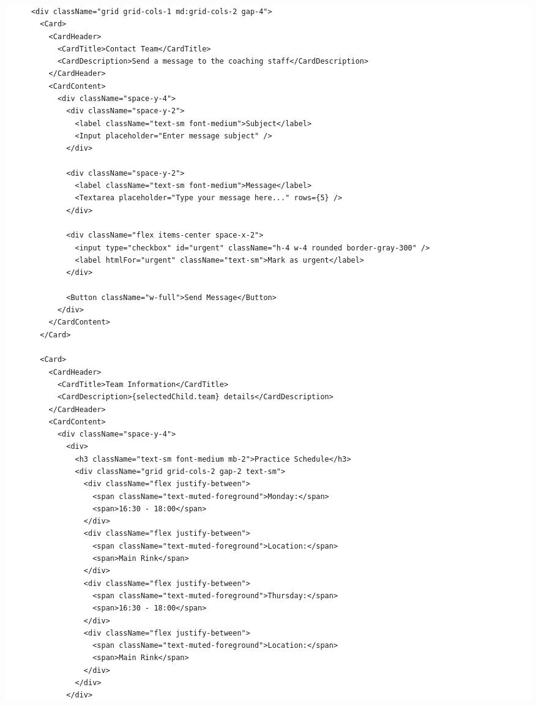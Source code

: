           <div className="grid grid-cols-1 md:grid-cols-2 gap-4">
            <Card>
              <CardHeader>
                <CardTitle>Contact Team</CardTitle>
                <CardDescription>Send a message to the coaching staff</CardDescription>
              </CardHeader>
              <CardContent>
                <div className="space-y-4">
                  <div className="space-y-2">
                    <label className="text-sm font-medium">Subject</label>
                    <Input placeholder="Enter message subject" />
                  </div>
                  
                  <div className="space-y-2">
                    <label className="text-sm font-medium">Message</label>
                    <Textarea placeholder="Type your message here..." rows={5} />
                  </div>
                  
                  <div className="flex items-center space-x-2">
                    <input type="checkbox" id="urgent" className="h-4 w-4 rounded border-gray-300" />
                    <label htmlFor="urgent" className="text-sm">Mark as urgent</label>
                  </div>
                  
                  <Button className="w-full">Send Message</Button>
                </div>
              </CardContent>
            </Card>
            
            <Card>
              <CardHeader>
                <CardTitle>Team Information</CardTitle>
                <CardDescription>{selectedChild.team} details</CardDescription>
              </CardHeader>
              <CardContent>
                <div className="space-y-4">
                  <div>
                    <h3 className="text-sm font-medium mb-2">Practice Schedule</h3>
                    <div className="grid grid-cols-2 gap-2 text-sm">
                      <div className="flex justify-between">
                        <span className="text-muted-foreground">Monday:</span>
                        <span>16:30 - 18:00</span>
                      </div>
                      <div className="flex justify-between">
                        <span className="text-muted-foreground">Location:</span>
                        <span>Main Rink</span>
                      </div>
                      <div className="flex justify-between">
                        <span className="text-muted-foreground">Thursday:</span>
                        <span>16:30 - 18:00</span>
                      </div>
                      <div className="flex justify-between">
                        <span className="text-muted-foreground">Location:</span>
                        <span>Main Rink</span>
                      </div>
                    </div>
                  </div>
                  